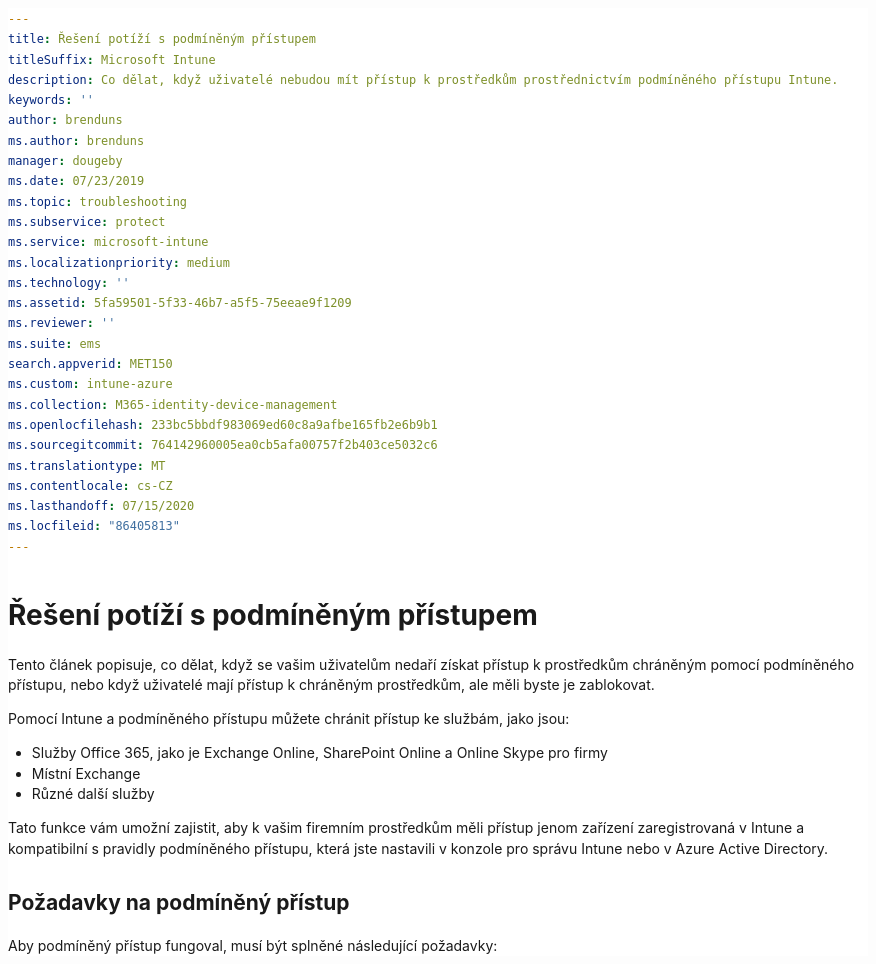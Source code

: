 ```yaml
---
title: Řešení potíží s podmíněným přístupem
titleSuffix: Microsoft Intune
description: Co dělat, když uživatelé nebudou mít přístup k prostředkům prostřednictvím podmíněného přístupu Intune.
keywords: ''
author: brenduns
ms.author: brenduns
manager: dougeby
ms.date: 07/23/2019
ms.topic: troubleshooting
ms.subservice: protect
ms.service: microsoft-intune
ms.localizationpriority: medium
ms.technology: ''
ms.assetid: 5fa59501-5f33-46b7-a5f5-75eeae9f1209
ms.reviewer: ''
ms.suite: ems
search.appverid: MET150
ms.custom: intune-azure
ms.collection: M365-identity-device-management
ms.openlocfilehash: 233bc5bbdf983069ed60c8a9afbe165fb2e6b9b1
ms.sourcegitcommit: 764142960005ea0cb5afa00757f2b403ce5032c6
ms.translationtype: MT
ms.contentlocale: cs-CZ
ms.lasthandoff: 07/15/2020
ms.locfileid: "86405813"
---
```

# <a name="troubleshoot-conditional-access"></a>Řešení potíží s podmíněným přístupem
Tento článek popisuje, co dělat, když se vašim uživatelům nedaří získat přístup k prostředkům chráněným pomocí podmíněného přístupu, nebo když uživatelé mají přístup k chráněným prostředkům, ale měli byste je zablokovat.

Pomocí Intune a podmíněného přístupu můžete chránit přístup ke službám, jako jsou:
- Služby Office 365, jako je Exchange Online, SharePoint Online a Online Skype pro firmy
- Místní Exchange
- Různé další služby

Tato funkce vám umožní zajistit, aby k vašim firemním prostředkům měli přístup jenom zařízení zaregistrovaná v Intune a kompatibilní s pravidly podmíněného přístupu, která jste nastavili v konzole pro správu Intune nebo v Azure Active Directory. 

## <a name="requirements-for-conditional-access"></a>Požadavky na podmíněný přístup

Aby podmíněný přístup fungoval, musí být splněné následující požadavky:
